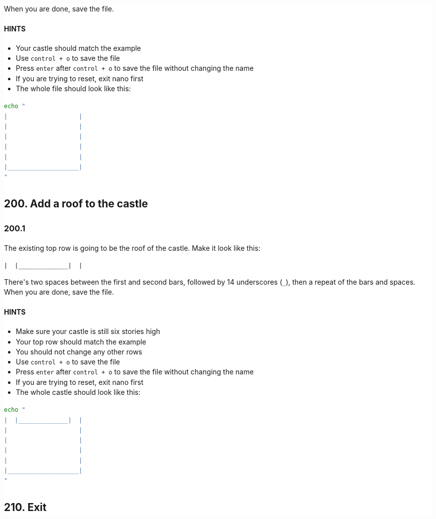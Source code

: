 When you are done, save the file.

#### HINTS

- Your castle should match the example
- Use `control + o` to save the file
- Press `enter` after `control + o` to save the file without changing the name
- If you are trying to reset, exit nano first
- The whole file should look like this:
```sh
echo "
|                    |
|                    |
|                    |
|                    |
|                    |
|____________________|
"
```

## 200. Add a roof to the castle

### 200.1

The existing top row is going to be the roof of the castle. Make it look like this:

```
|  |______________|  |
```

There's two spaces between the first and second bars, followed by 14 underscores (`_`), then a repeat of the bars and spaces. When you are done, save the file.

#### HINTS

- Make sure your castle is still six stories high
- Your top row should match the example
- You should not change any other rows
- Use `control + o` to save the file
- Press `enter` after `control + o` to save the file without changing the name
- If you are trying to reset, exit nano first
- The whole castle should look like this:
```sh
echo "
|  |______________|  |
|                    |
|                    |
|                    |
|                    |
|____________________|
"
```

## 210. Exit
